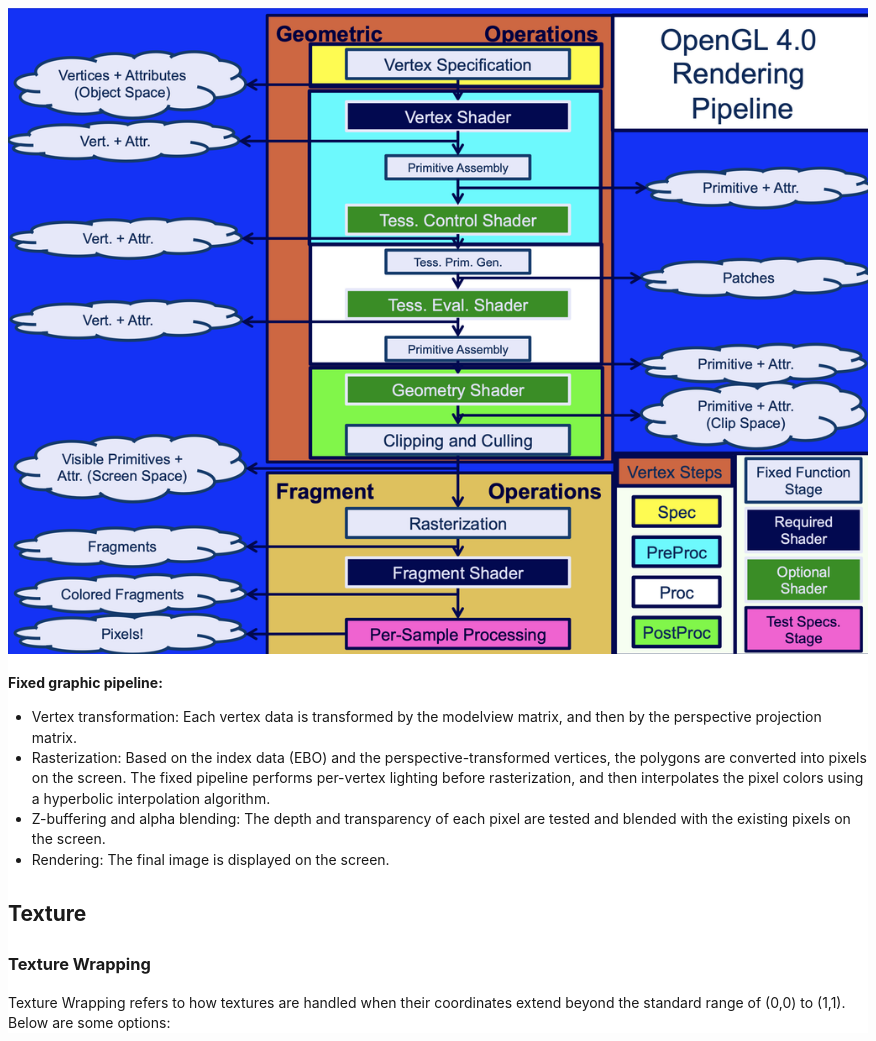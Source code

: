 ![](./images/opengl_images/rendering_pipeline.png)

**Fixed graphic pipeline:**
* Vertex transformation: Each vertex data is transformed by the modelview matrix, and then by the perspective projection matrix.
* Rasterization: Based on the index data (EBO) and the perspective-transformed vertices, the polygons are converted into pixels on the screen. The fixed pipeline performs per-vertex lighting before rasterization, and then interpolates the pixel colors using a hyperbolic interpolation algorithm.
* Z-buffering and alpha blending: The depth and transparency of each pixel are tested and blended with the existing pixels on the screen.
* Rendering: The final image is displayed on the screen.


## Texture

### Texture Wrapping

Texture Wrapping refers to how textures are handled when their coordinates extend beyond the standard range of (0,0) to (1,1). Below are some options:
